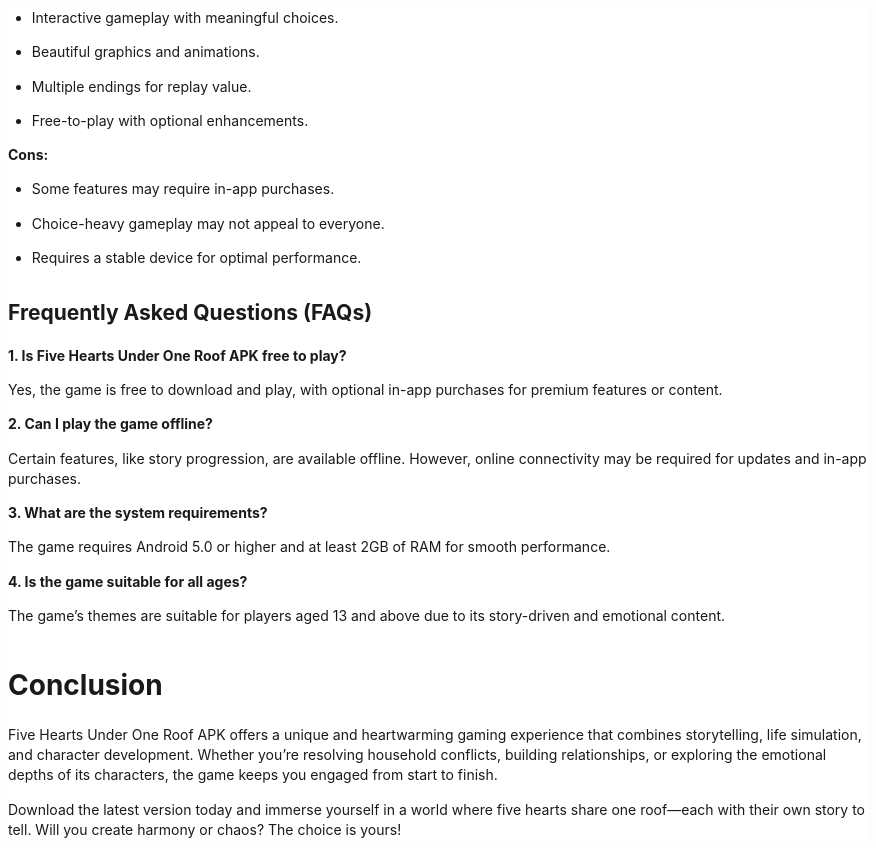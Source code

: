 - Interactive gameplay with meaningful choices.

- Beautiful graphics and animations.

- Multiple endings for replay value.

- Free-to-play with optional enhancements.

**Cons:**

- Some features may require in-app purchases.

- Choice-heavy gameplay may not appeal to everyone.

- Requires a stable device for optimal performance.

## Frequently Asked Questions (FAQs)

**1. Is Five Hearts Under One Roof APK free to play?**

Yes, the game is free to download and play, with optional in-app purchases for premium features or content.

**2. Can I play the game offline?**

Certain features, like story progression, are available offline. However, online connectivity may be required for updates and in-app purchases.

**3. What are the system requirements?**

The game requires Android 5.0 or higher and at least 2GB of RAM for smooth performance.

**4. Is the game suitable for all ages?**

The game’s themes are suitable for players aged 13 and above due to its story-driven and emotional content.

# Conclusion

Five Hearts Under One Roof APK offers a unique and heartwarming gaming experience that combines storytelling, life simulation, and character development. Whether you’re resolving household conflicts, building relationships, or exploring the emotional depths of its characters, the game keeps you engaged from start to finish.

Download the latest version today and immerse yourself in a world where five hearts share one roof—each with their own story to tell. Will you create harmony or chaos? The choice is yours!
